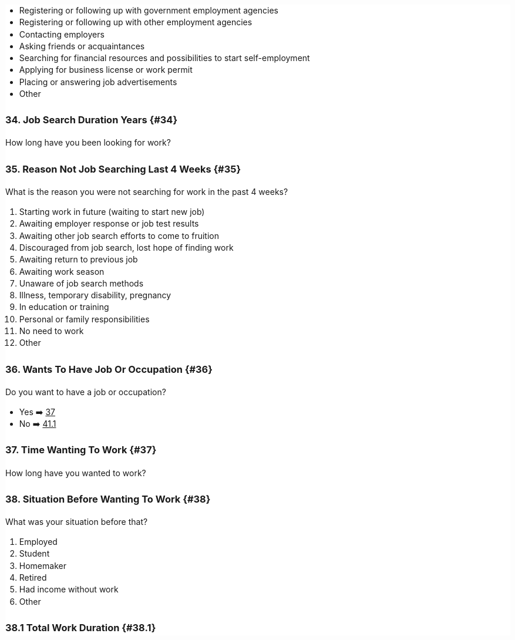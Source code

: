 - Registering or following up with government employment agencies
- Registering or following up with other employment agencies
- Contacting employers
- Asking friends or acquaintances
- Searching for financial resources and possibilities to start self-employment
- Applying for business license or work permit
- Placing or answering job advertisements
- Other

### 34. Job Search Duration Years {#34}

How long have you been looking for work?

### 35. Reason Not Job Searching Last 4 Weeks {#35}

What is the reason you were not searching for work in the past 4 weeks?

1. Starting work in future (waiting to start new job)
2. Awaiting employer response or job test results 
3. Awaiting other job search efforts to come to fruition
4. Discouraged from job search, lost hope of finding work
5. Awaiting return to previous job
6. Awaiting work season  
7. Unaware of job search methods
8. Illness, temporary disability, pregnancy
9. In education or training
10. Personal or family responsibilities
11. No need to work
12. Other

### 36. Wants To Have Job Or Occupation {#36}

Do you want to have a job or occupation?

- Yes ➡️ [37](./#37)
- No ➡️ [41.1](./#41.1)

### 37. Time Wanting To Work {#37}

How long have you wanted to work?

### 38. Situation Before Wanting To Work {#38}

What was your situation before that?

1. Employed
2. Student
3. Homemaker
4. Retired
5. Had income without work
6. Other

### 38.1 Total Work Duration {#38.1}
